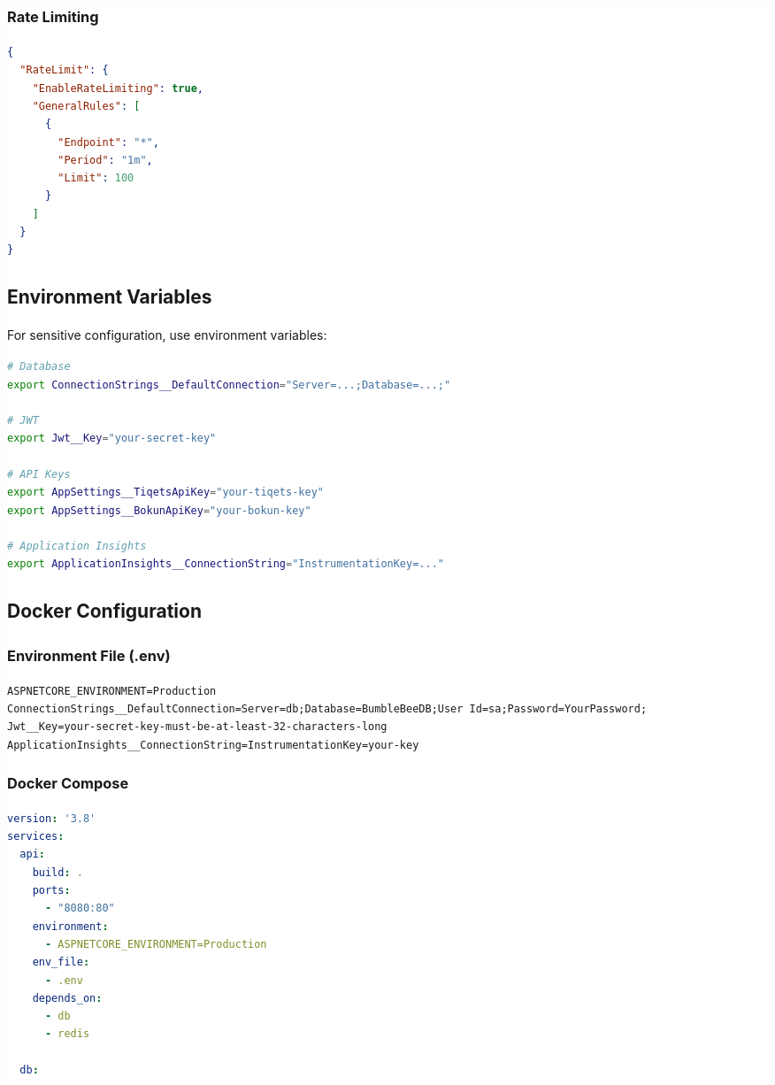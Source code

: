 ### Rate Limiting
```json
{
  "RateLimit": {
    "EnableRateLimiting": true,
    "GeneralRules": [
      {
        "Endpoint": "*",
        "Period": "1m",
        "Limit": 100
      }
    ]
  }
}
```

## Environment Variables

For sensitive configuration, use environment variables:

```bash
# Database
export ConnectionStrings__DefaultConnection="Server=...;Database=...;"

# JWT
export Jwt__Key="your-secret-key"

# API Keys
export AppSettings__TiqetsApiKey="your-tiqets-key"
export AppSettings__BokunApiKey="your-bokun-key"

# Application Insights
export ApplicationInsights__ConnectionString="InstrumentationKey=..."
```

## Docker Configuration

### Environment File (.env)
```env
ASPNETCORE_ENVIRONMENT=Production
ConnectionStrings__DefaultConnection=Server=db;Database=BumbleBeeDB;User Id=sa;Password=YourPassword;
Jwt__Key=your-secret-key-must-be-at-least-32-characters-long
ApplicationInsights__ConnectionString=InstrumentationKey=your-key
```

### Docker Compose
```yaml
version: '3.8'
services:
  api:
    build: .
    ports:
      - "8080:80"
    environment:
      - ASPNETCORE_ENVIRONMENT=Production
    env_file:
      - .env
    depends_on:
      - db
      - redis

  db:
```